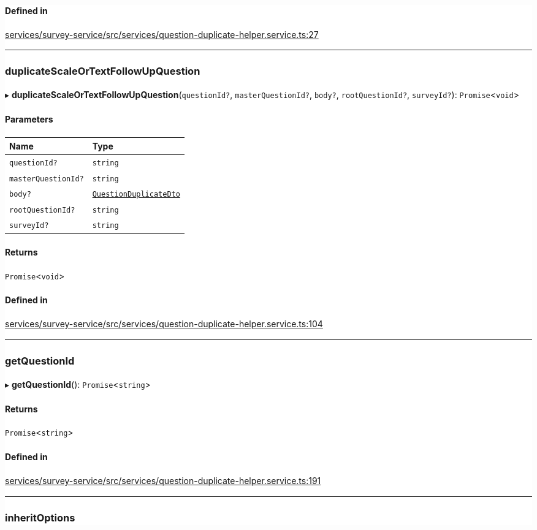 #### Defined in

[services/survey-service/src/services/question-duplicate-helper.service.ts:27](https://github.com/sourcefuse/loopback4-microservice-catalog/blob/93a7f917/services/survey-service/src/services/question-duplicate-helper.service.ts#L27)

___

### duplicateScaleOrTextFollowUpQuestion

▸ **duplicateScaleOrTextFollowUpQuestion**(`questionId?`, `masterQuestionId?`, `body?`, `rootQuestionId?`, `surveyId?`): `Promise`<`void`\>

#### Parameters

| Name | Type |
| :------ | :------ |
| `questionId?` | `string` |
| `masterQuestionId?` | `string` |
| `body?` | [`QuestionDuplicateDto`](QuestionDuplicateDto.md) |
| `rootQuestionId?` | `string` |
| `surveyId?` | `string` |

#### Returns

`Promise`<`void`\>

#### Defined in

[services/survey-service/src/services/question-duplicate-helper.service.ts:104](https://github.com/sourcefuse/loopback4-microservice-catalog/blob/93a7f917/services/survey-service/src/services/question-duplicate-helper.service.ts#L104)

___

### getQuestionId

▸ **getQuestionId**(): `Promise`<`string`\>

#### Returns

`Promise`<`string`\>

#### Defined in

[services/survey-service/src/services/question-duplicate-helper.service.ts:191](https://github.com/sourcefuse/loopback4-microservice-catalog/blob/93a7f917/services/survey-service/src/services/question-duplicate-helper.service.ts#L191)

___

### inheritOptions
